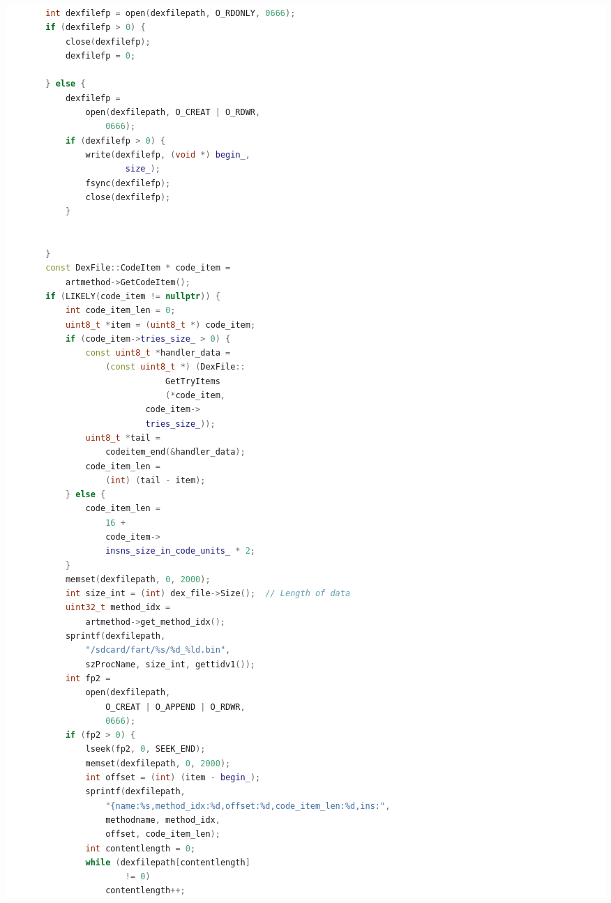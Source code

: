 ```C++
        int dexfilefp = open(dexfilepath, O_RDONLY, 0666);
        if (dexfilefp > 0) {
            close(dexfilefp);
            dexfilefp = 0;

        } else {
            dexfilefp =
                open(dexfilepath, O_CREAT | O_RDWR,
                    0666);
            if (dexfilefp > 0) {
                write(dexfilefp, (void *) begin_,
                        size_);
                fsync(dexfilefp);
                close(dexfilefp);
            }


        }
        const DexFile::CodeItem * code_item =
            artmethod->GetCodeItem();
        if (LIKELY(code_item != nullptr)) {
            int code_item_len = 0;
            uint8_t *item = (uint8_t *) code_item;
            if (code_item->tries_size_ > 0) {
                const uint8_t *handler_data =
                    (const uint8_t *) (DexFile::
                                GetTryItems
                                (*code_item,
                            code_item->
                            tries_size_));
                uint8_t *tail =
                    codeitem_end(&handler_data);
                code_item_len =
                    (int) (tail - item);
            } else {
                code_item_len =
                    16 +
                    code_item->
                    insns_size_in_code_units_ * 2;
            }
            memset(dexfilepath, 0, 2000);
            int size_int = (int) dex_file->Size();	// Length of data
            uint32_t method_idx =
                artmethod->get_method_idx();
            sprintf(dexfilepath,
                "/sdcard/fart/%s/%d_%ld.bin",
                szProcName, size_int, gettidv1());
            int fp2 =
                open(dexfilepath,
                    O_CREAT | O_APPEND | O_RDWR,
                    0666);
            if (fp2 > 0) {
                lseek(fp2, 0, SEEK_END);
                memset(dexfilepath, 0, 2000);
                int offset = (int) (item - begin_);
                sprintf(dexfilepath,
                    "{name:%s,method_idx:%d,offset:%d,code_item_len:%d,ins:",
                    methodname, method_idx,
                    offset, code_item_len);
                int contentlength = 0;
                while (dexfilepath[contentlength]
                        != 0)
                    contentlength++;
```